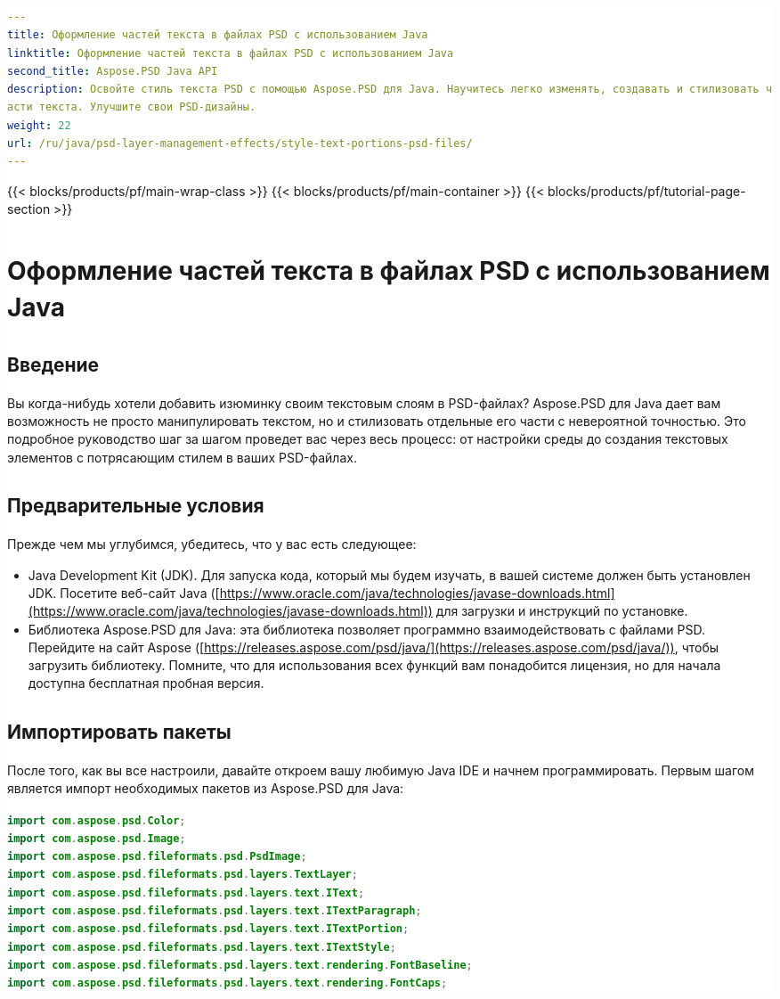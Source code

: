 ```yaml
---
title: Оформление частей текста в файлах PSD с использованием Java
linktitle: Оформление частей текста в файлах PSD с использованием Java
second_title: Aspose.PSD Java API
description: Освойте стиль текста PSD с помощью Aspose.PSD для Java. Научитесь легко изменять, создавать и стилизовать части текста. Улучшите свои PSD-дизайны.
weight: 22
url: /ru/java/psd-layer-management-effects/style-text-portions-psd-files/
---
```


{{< blocks/products/pf/main-wrap-class >}}
{{< blocks/products/pf/main-container >}}
{{< blocks/products/pf/tutorial-page-section >}}

# Оформление частей текста в файлах PSD с использованием Java

## Введение

Вы когда-нибудь хотели добавить изюминку своим текстовым слоям в PSD-файлах? Aspose.PSD для Java дает вам возможность не просто манипулировать текстом, но и стилизовать отдельные его части с невероятной точностью. Это подробное руководство шаг за шагом проведет вас через весь процесс: от настройки среды до создания текстовых элементов с потрясающим стилем в ваших PSD-файлах.

## Предварительные условия

Прежде чем мы углубимся, убедитесь, что у вас есть следующее:

- Java Development Kit (JDK). Для запуска кода, который мы будем изучать, в вашей системе должен быть установлен JDK. Посетите веб-сайт Java ([https://www.oracle.com/java/technologies/javase-downloads.html](https://www.oracle.com/java/technologies/javase-downloads.html)) для загрузки и инструкций по установке.
- Библиотека Aspose.PSD для Java: эта библиотека позволяет программно взаимодействовать с файлами PSD. Перейдите на сайт Aspose ([https://releases.aspose.com/psd/java/](https://releases.aspose.com/psd/java/)), чтобы загрузить библиотеку. Помните, что для использования всех функций вам понадобится лицензия, но для начала доступна бесплатная пробная версия.

## Импортировать пакеты

После того, как вы все настроили, давайте откроем вашу любимую Java IDE и начнем программировать. Первым шагом является импорт необходимых пакетов из Aspose.PSD для Java:

```java
import com.aspose.psd.Color;
import com.aspose.psd.Image;
import com.aspose.psd.fileformats.psd.PsdImage;
import com.aspose.psd.fileformats.psd.layers.TextLayer;
import com.aspose.psd.fileformats.psd.layers.text.IText;
import com.aspose.psd.fileformats.psd.layers.text.ITextParagraph;
import com.aspose.psd.fileformats.psd.layers.text.ITextPortion;
import com.aspose.psd.fileformats.psd.layers.text.ITextStyle;
import com.aspose.psd.fileformats.psd.layers.text.rendering.FontBaseline;
import com.aspose.psd.fileformats.psd.layers.text.rendering.FontCaps;
```
